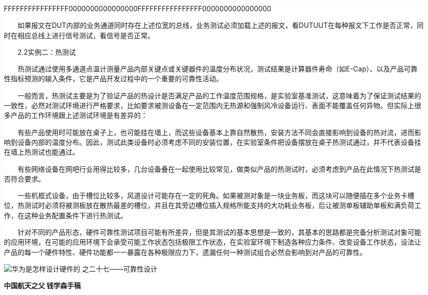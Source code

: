 FFFFFFFFFFFFFFFF0000000000000000FFFFFFFFFFFFFFFF0000000000000000

　　如果报文在DUT内部的业务通道同时存在上述位宽的总线，业务测试必须加载上述的报文，看DUTUUT在每种报文下工作是否正常，同时在相应总线上进行信号测试，看信号是否正常。

　　2.2实例二：热测试

　　热测试通过使用多通道点温计测量产品内部关键点或关键器件的温度分布状况，测试结果是计算器件寿命（如E-Cap）、以及产品可靠性指标预测的输入条件，它是产品开发过程中的一个重要的可靠性活动。

　　一般而言，热测试主要是为了验证产品的热设计是否满足产品的工作温度范围规格，是实验室基准测试，这意味着为了保证测试结果的一致性，必然对测试环境进行严格要求，比如要求被测设备在一定范围内无热源和强制风冷设备运行、表面不能覆盖任何异物。但实际上很多产品的工作环境跟上述测试环境是有差异的：

　　有些产品使用时可能放在桌子上，也可能挂在墙上，而这些设备基本上靠自然散热，安装方法不同会直接影响到设备的热对流，进而影响到设备内部的温度分布。因此，测试此类设备时必须考虑不同的安装位置，在实验室条件把设备摆放在桌子热测试通过，并不代表设备挂在墙上热测试也能通过。

　　有些网络设备在网吧行业用得比较多，几台设备叠在一起使用比较常见，做类似产品的热测试时，必须考虑到产品在此情况下热测试是否符合要求。

　　一些机框式设备，由于槽位比较多，风道设计可能存在一定的死角。如果被测对象是一块业务板，而这块可以随便插在多个业务卡槽位，热测试时必须将被测板放在散热最差的槽位，并且在其旁边槽位插入规格所能支持的大功耗业务板，后让被测单板辅助单板和满负荷工作，在这种业务配置条件下进行热测试。

　　针对不同的产品形态，硬件可靠性测试项目可能有所差异，但是其测试的基本思想是一致的，其基本的思路都是完备分析测试对象可能的应用环境，在可能的应用环境下会承受可能工作状态包括极限工作状态，在实验室环境下制造各种应力条件、改变设备工作状态，设法让产品的每一个硬件特性、硬件功能都一一暴露在各种极限应力下，遗漏任何一种测试组合必然会影响到对产品的可靠性。

  

![华为是怎样设计硬件的  之二十七——可靠性设计](http://p1.pstatp.com/large/pgc-image/18e2e545b0e3448594f253f7f747104b)

  

**中国航天之父 钱学森手稿**